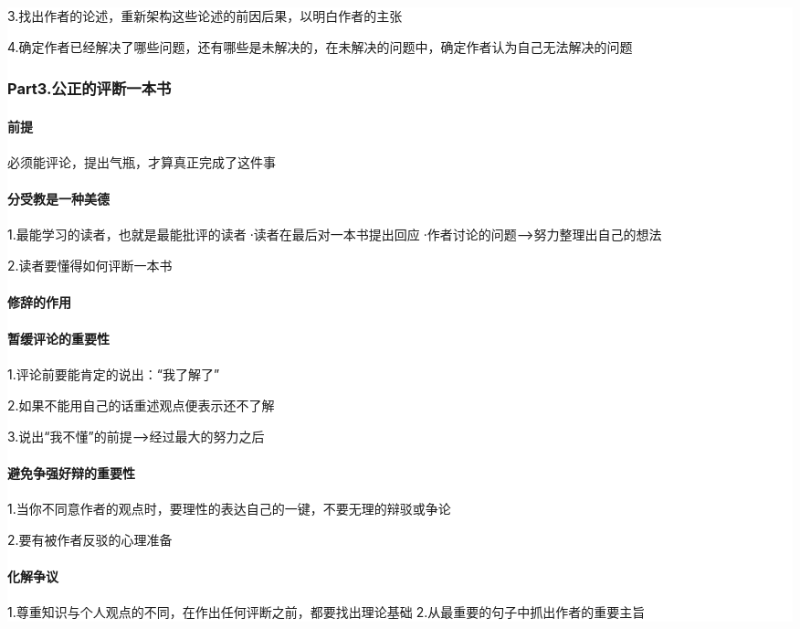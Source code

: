 3.找出作者的论述，重新架构这些论述的前因后果，以明白作者的主张

4.确定作者已经解决了哪些问题，还有哪些是未解决的，在未解决的问题中，确定作者认为自己无法解决的问题




### Part3.公正的评断一本书


#### 前提
必须能评论，提出气瓶，才算真正完成了这件事
 
   



#### 分受教是一种美德



1.最能学习的读者，也就是最能批评的读者
  ·读者在最后对一本书提出回应
  ·作者讨论的问题-->努力整理出自己的想法

2.读者要懂得如何评断一本书
 
   



#### 修辞的作用
 
   



#### 暂缓评论的重要性



1.评论前要能肯定的说出：“我了解了”

2.如果不能用自己的话重述观点便表示还不了解

3.说出“我不懂”的前提-->经过最大的努力之后
 
   



#### 避免争强好辩的重要性



1.当你不同意作者的观点时，要理性的表达自己的一键，不要无理的辩驳或争论

2.要有被作者反驳的心理准备
 
   



#### 化解争议



1.尊重知识与个人观点的不同，在作出任何评断之前，都要找出理论基础
2.从最重要的句子中抓出作者的重要主旨
